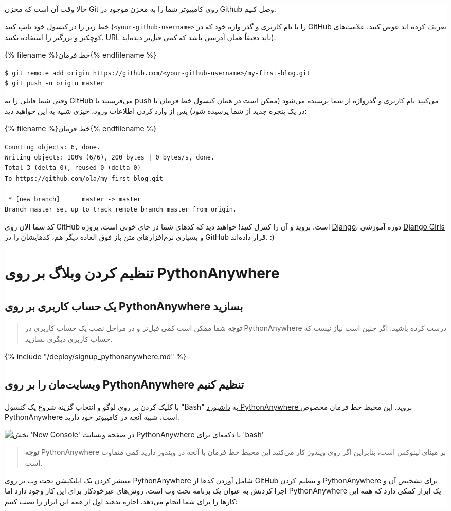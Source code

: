 حالا وقت آن است که مخزن Git روی کامپیوتر شما را به مخزن موجود در Github وصل کنیم.

خط زیر را در کنسول خود تایپ کنید (`<your-github-username>` را با نام کاربری و گذر واژه خود که در GitHub تعریف کرده اید عوض کنید. علامت‌های کوچکتر و بزرگتر را استفاده نکنید. URL باید دقیقاً همان آدرسی باشد که کمی قبل‌تر دیده‌اید):

{% filename %}خط فرمان{% endfilename %}

    $ git remote add origin https://github.com/<your-github-username>/my-first-blog.git
    $ git push -u origin master
    

وقتی شما فایلی را به GitHub می‌فرستید یا push می‌کنید نام کاربری و گذرواژه از شما پرسیده می‌شود (ممکن است در همان کنسول خط فرمان یا در یک پنجره جدید از شما پرسیده شود) پس از وارد کردن اطلاعات ورود، چیزی شبیه به این خواهید دید:

{% filename %}خط فرمان{% endfilename %}

    Counting objects: 6, done.
    Writing objects: 100% (6/6), 200 bytes | 0 bytes/s, done.
    Total 3 (delta 0), reused 0 (delta 0)
    To https://github.com/ola/my-first-blog.git
    
     * [new branch]      master -> master
    Branch master set up to track remote branch master from origin.
    



کد شما الان روی GitHub است. بروید و آن را کنترل کنید! خواهید دید که کدهای شما در جای خوبی است. پروژه [Django](https://github.com/django/django)، دوره آموزشی [Django Girls](https://github.com/DjangoGirls/tutorial) و بسیاری نرم‌افزارهای متن باز فوق العاده دیگر هم، کدهایشان را در GitHub قرار داده‌اند. :)

# تنظیم کردن وبلاگ بر روی PythonAnywhere

## یک حساب کاربری بر روی PythonAnywhere بسازید

> **توجه** شما ممکن است کمی قبل‌تر و در مراحل نصب یک حساب کاربری در PythonAnywhere درست کرده باشید. اگر چنین است نیاز نیست که حساب کاربری دیگری بسازید.

{% include "/deploy/signup_pythonanywhere.md" %}

## وبسایت‌مان را بر روی PythonAnywhere تنظیم کنیم

با کلیک کردن بر روی لوگو و انتخاب گزینه شروع یک کنسول "Bash" به [داشبورد PythonAnywhere ](https://www.pythonanywhere.com/) بروید. این محیط خط فرمان مخصوص PythonAnywhere است، شبیه آنچه در کامپیوتر خود دارید.

![بخش 'New Console' در صفحه وبسایت PythonAnywhere با دکمه‌ای برای 'bash'](images/pythonanywhere_bash_console.png)

> **توجه** PythonAnywhere بر مبنای لینوکس است، بنابراین اگر روی ویندوز کار می‌کنید این محیط خط فرمان با آنچه در ویندوز دارید کمی متفاوت است.

منتشر کردن یک اپلیکیشن تحت وب بر روی PythonAnywhere شامل آوردن کدها از GitHub و تنظیم کردن PythonAnywhere برای تشخیص آن و اجرا کردنش به عنوان یک برنامه تحت وب است. روش‌های غیرخودکار برای این کار وجود دارد اما PythonAnywhere یک ابزار کمکی دارد که همه این کارها را برای شما انجام می‌دهد. اجازه بدهید اول از همه این ابزار را نصب کنیم:
